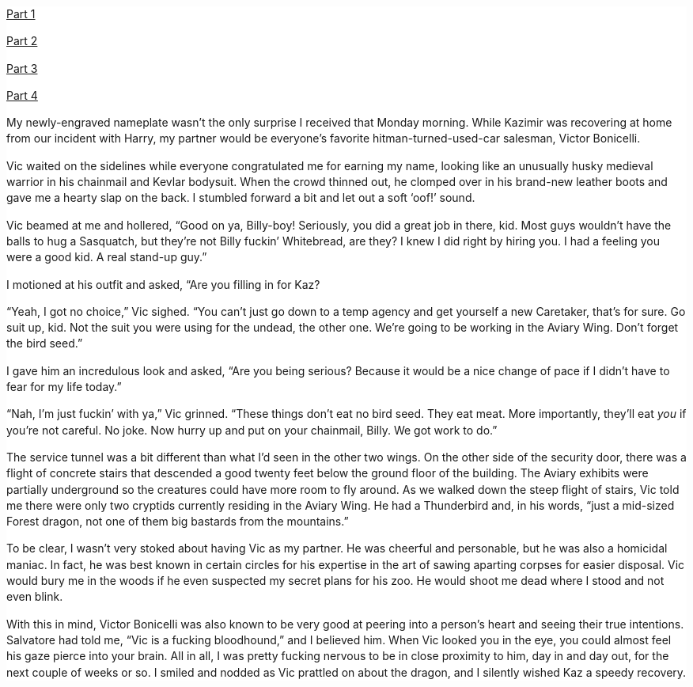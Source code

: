 [Part 1](https://www.reddit.com/r/nosleep/comments/veo2v6/bonesaw_vics_cryptozoological_gardens/?utm_source=share&utm_medium=web2x&context=3)

[Part 2](https://www.reddit.com/r/nosleep/comments/vja9b8/bonesaw_vics_cryptozoological_gardens_part_two/?utm_source=share&utm_medium=web2x&context=3)

[Part 3](https://www.reddit.com/r/nosleep/comments/vzjhv7/bonesaw_vics_cryptozoological_gardens_part_three/?utm_source=share&utm_medium=web2x&context=3)

[Part 4](https://www.reddit.com/r/nosleep/comments/xppyo9/bonesaw_vics_cryptozoological_gardens_part_four/?utm_source=share&utm_medium=web2x&context=3)

My newly-engraved nameplate wasn’t the only surprise I received that Monday morning. While Kazimir was recovering at home from our incident with Harry, my partner would be everyone’s favorite hitman-turned-used-car salesman, Victor Bonicelli.

Vic waited on the sidelines while everyone congratulated me for earning my name, looking like an unusually husky medieval warrior in his chainmail and Kevlar bodysuit. When the crowd thinned out, he clomped over in his brand-new leather boots and gave me a hearty slap on the back. I stumbled forward a bit and let out a soft ‘oof!’ sound.

Vic beamed at me and hollered, “Good on ya, Billy-boy! Seriously, you did a great job in there, kid. Most guys wouldn’t have the balls to hug a Sasquatch, but they’re not Billy fuckin’ Whitebread, are they? I knew I did right by hiring you. I had a feeling you were a good kid. A real stand-up guy.”

I motioned at his outfit and asked, “Are you filling in for Kaz?

“Yeah, I got no choice,” Vic sighed. “You can’t just go down to a temp agency and get yourself a new Caretaker, that’s for sure. Go suit up, kid. Not the suit you were using for the undead, the other one. We’re going to be working in the Aviary Wing. Don’t forget the bird seed.”

I gave him an incredulous look and asked, “Are you being serious? Because it would be a nice change of pace if I didn’t have to fear for my life today.”

“Nah, I’m just fuckin’ with ya,” Vic grinned. “These things don’t eat no bird seed. They eat meat. More importantly, they’ll eat *you* if you’re not careful. No joke. Now hurry up and put on your chainmail, Billy. We got work to do.”

The service tunnel was a bit different than what I’d seen in the other two wings. On the other side of the security door, there was a flight of concrete stairs that descended a good twenty feet below the ground floor of the building. The Aviary exhibits were partially underground so the creatures could have more room to fly around. As we walked down the steep flight of stairs, Vic told me there were only two cryptids currently residing in the Aviary Wing. He had a Thunderbird and, in his words, “just a mid-sized Forest dragon, not one of them big bastards from the mountains.”

To be clear, I wasn’t very stoked about having Vic as my partner. He was cheerful and personable, but he was also a homicidal maniac. In fact, he was best known in certain circles for his expertise in the art of sawing aparting corpses for easier disposal. Vic would bury me in the woods if he even suspected my secret plans for his zoo. He would shoot me dead where I stood and not even blink.

With this in mind, Victor Bonicelli was also known to be very good at peering into a person’s heart and seeing their true intentions. Salvatore had told me, “Vic is a fucking bloodhound,” and I believed him. When Vic looked you in the eye, you could almost feel his gaze pierce into your brain. All in all, I was pretty fucking nervous to be in close proximity to him, day in and day out, for the next couple of weeks or so. I smiled and nodded as Vic prattled on about the dragon, and I silently wished Kaz a speedy recovery.
